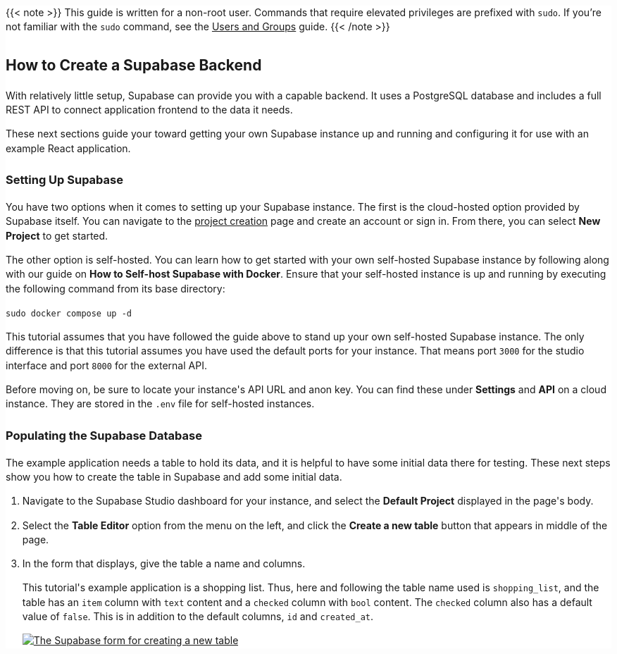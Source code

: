 {{< note >}}
This guide is written for a non-root user. Commands that require elevated privileges are prefixed with `sudo`. If you’re not familiar with the `sudo` command, see the [Users and Groups](/docs/guides/linux-users-and-groups/) guide.
{{< /note >}}

## How to Create a Supabase Backend

With relatively little setup, Supabase can provide you with a capable backend. It uses a PostgreSQL database and includes a full REST API to connect application frontend to the data it needs.

These next sections guide your toward getting your own Supabase instance up and running and configuring it for use with an example React application.

### Setting Up Supabase

You have two options when it comes to setting up your Supabase instance. The first is the cloud-hosted option provided by Supabase itself. You can navigate to the [project creation](https://app.supabase.com/) page and create an account or sign in. From there, you can select **New Project** to get started.

The other option is self-hosted. You can learn how to get started with your own self-hosted Supabase instance by following along with our guide on **How to Self-host Supabase with Docker**. Ensure that your self-hosted instance is up and running by executing the following command from its base directory:

    sudo docker compose up -d

This tutorial assumes that you have followed the guide above to stand up your own self-hosted Supabase instance. The only difference is that this tutorial assumes you have used the default ports for your instance. That means port `3000` for the studio interface and port `8000` for the external API.

Before moving on, be sure to locate your instance's API URL and anon key. You can find these under **Settings** and **API** on a cloud instance. They are stored in the `.env` file for self-hosted instances.

### Populating the Supabase Database

The example application needs a table to hold its data, and it is helpful to have some initial data there for testing. These next steps show you how to create the table in Supabase and add some initial data.

1. Navigate to the Supabase Studio dashboard for your instance, and select the **Default Project** displayed in the page's body.

1. Select the **Table Editor** option from the menu on the left, and click the **Create a new table** button that appears in middle of the page.

1. In the form that displays, give the table a name and columns.

    This tutorial's example application is a shopping list. Thus, here and following the table name used is `shopping_list`, and the table has an `item` column with `text` content and a `checked` column with `bool` content. The `checked` column also has a default value of `false`. This is in addition to the default columns, `id` and `created_at`.

    [![The Supabase form for creating a new table](supabase-create-table_small.png)](supabase-create-table.png)
